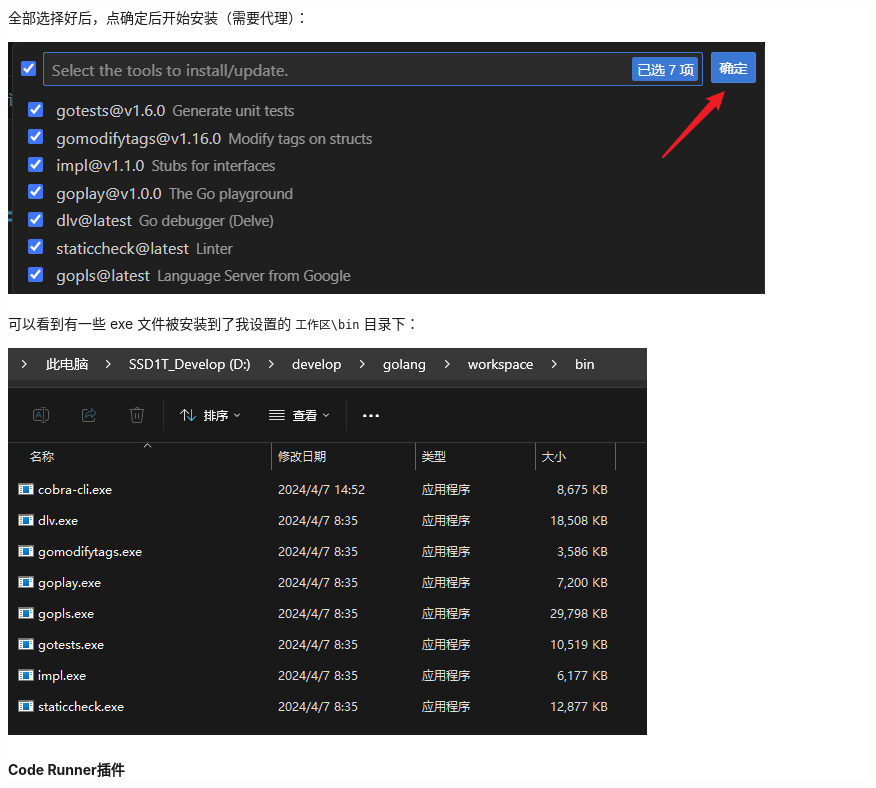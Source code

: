 全部选择好后，点确定后开始安装（需要代理）：

![image-20240414182704960](./.golang-vscode.assets/image-20240414182704960.png)

可以看到有一些 exe 文件被安装到了我设置的 `工作区\bin` 目录下：

![image-20240414182713797](./.golang-vscode.assets/image-20240414182713797.png)

#### **Code Runner插件**
